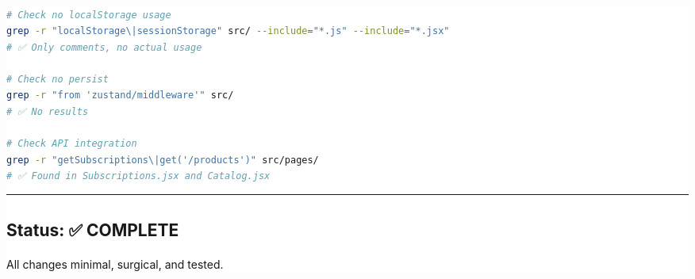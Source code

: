```bash
# Check no localStorage usage
grep -r "localStorage\|sessionStorage" src/ --include="*.js" --include="*.jsx"
# ✅ Only comments, no actual usage

# Check no persist
grep -r "from 'zustand/middleware'" src/
# ✅ No results

# Check API integration
grep -r "getSubscriptions\|get('/products')" src/pages/
# ✅ Found in Subscriptions.jsx and Catalog.jsx
```

---

## Status: ✅ COMPLETE

All changes minimal, surgical, and tested.
